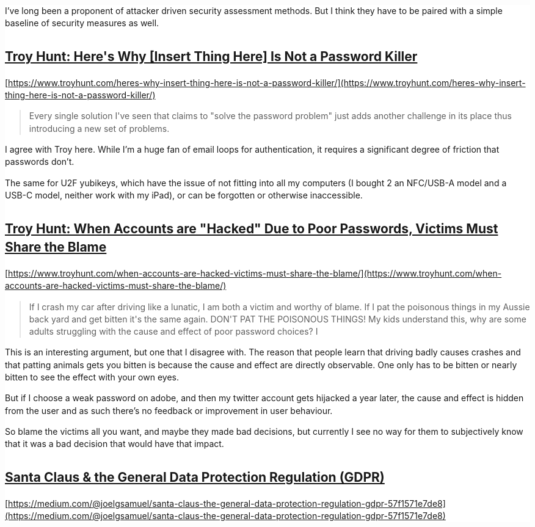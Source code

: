 
I’ve long been a proponent of attacker driven security assessment methods.  But I think they have to be paired with a simple baseline of security measures as well.


## [Troy Hunt: Here's Why [Insert Thing Here] Is Not a Password Killer](https://www.troyhunt.com/heres-why-insert-thing-here-is-not-a-password-killer/)

[https://www.troyhunt.com/heres-why-insert-thing-here-is-not-a-password-killer/](https://www.troyhunt.com/heres-why-insert-thing-here-is-not-a-password-killer/)

> Every single solution I've seen that claims to "solve the password problem" just adds another challenge in its place thus introducing a new set of problems.


I agree with Troy here.  While I’m a huge fan of email loops for authentication, it requires a significant degree of friction that passwords don’t.

The same for U2F yubikeys, which have the issue of not fitting into all my computers (I bought 2 an NFC/USB-A model and a USB-C model, neither work with my iPad), or can be forgotten or otherwise inaccessible.


## [Troy Hunt: When Accounts are "Hacked" Due to Poor Passwords, Victims Must Share the Blame](https://www.troyhunt.com/when-accounts-are-hacked-victims-must-share-the-blame/)

[https://www.troyhunt.com/when-accounts-are-hacked-victims-must-share-the-blame/](https://www.troyhunt.com/when-accounts-are-hacked-victims-must-share-the-blame/)

> If I crash my car after driving like a lunatic, I am both a victim and worthy of blame. If I pat the poisonous things in my Aussie back yard and get bitten it's the same again. DON'T PAT THE POISONOUS THINGS! My kids understand this, why are some adults struggling with the cause and effect of poor password choices? I


This is an interesting argument, but one that I disagree with.  The reason that people learn that driving badly causes crashes and that patting animals gets you bitten is because the cause and effect are directly observable.  One only has to be bitten or nearly bitten to see the effect with your own eyes.

But if I choose a weak password on adobe, and then my twitter account gets hijacked a year later, the cause and effect is hidden from the user and as such there’s no feedback or improvement in user behaviour.

So blame the victims all you want, and maybe they made bad decisions, but currently I see no way for them to subjectively know that it was a bad decision that would have that impact.


## [Santa Claus & the General Data Protection Regulation (GDPR)](https://medium.com/@joelgsamuel/santa-claus-the-general-data-protection-regulation-gdpr-57f1571e7de8)

[https://medium.com/@joelgsamuel/santa-claus-the-general-data-protection-regulation-gdpr-57f1571e7de8](https://medium.com/@joelgsamuel/santa-claus-the-general-data-protection-regulation-gdpr-57f1571e7de8)
